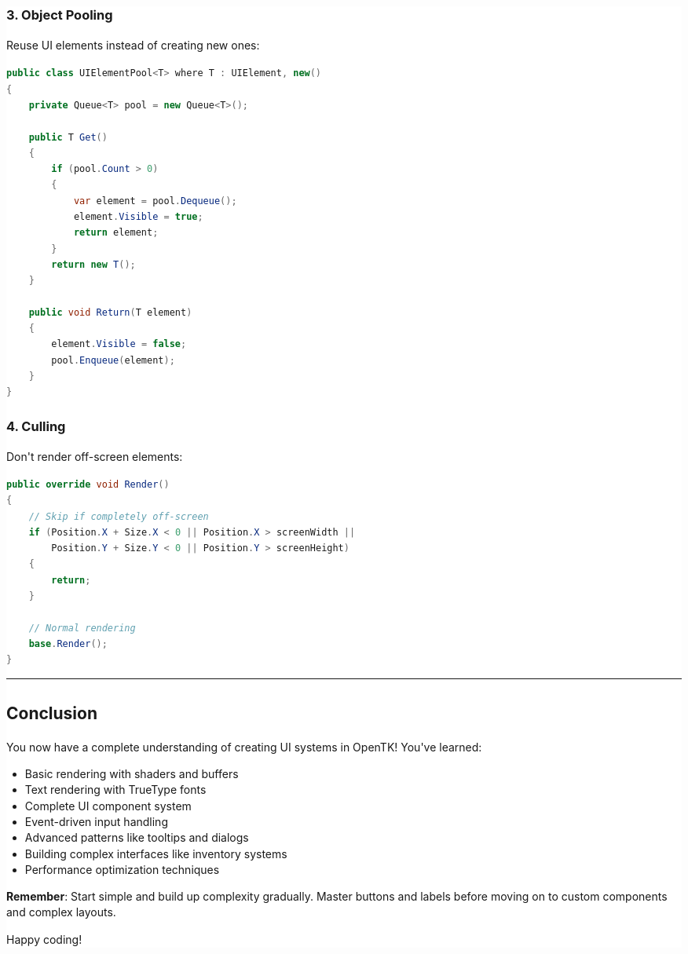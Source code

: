 ### 3. Object Pooling
Reuse UI elements instead of creating new ones:

```csharp
public class UIElementPool<T> where T : UIElement, new()
{
    private Queue<T> pool = new Queue<T>();
    
    public T Get()
    {
        if (pool.Count > 0)
        {
            var element = pool.Dequeue();
            element.Visible = true;
            return element;
        }
        return new T();
    }
    
    public void Return(T element)
    {
        element.Visible = false;
        pool.Enqueue(element);
    }
}
```

### 4. Culling
Don't render off-screen elements:

```csharp
public override void Render()
{
    // Skip if completely off-screen
    if (Position.X + Size.X < 0 || Position.X > screenWidth ||
        Position.Y + Size.Y < 0 || Position.Y > screenHeight)
    {
        return;
    }
    
    // Normal rendering
    base.Render();
}
```

---

## Conclusion

You now have a complete understanding of creating UI systems in OpenTK! You've learned:

- Basic rendering with shaders and buffers
- Text rendering with TrueType fonts
- Complete UI component system
- Event-driven input handling
- Advanced patterns like tooltips and dialogs
- Building complex interfaces like inventory systems
- Performance optimization techniques

**Remember**: Start simple and build up complexity gradually. Master buttons and labels before moving on to custom components and complex layouts.

Happy coding!
